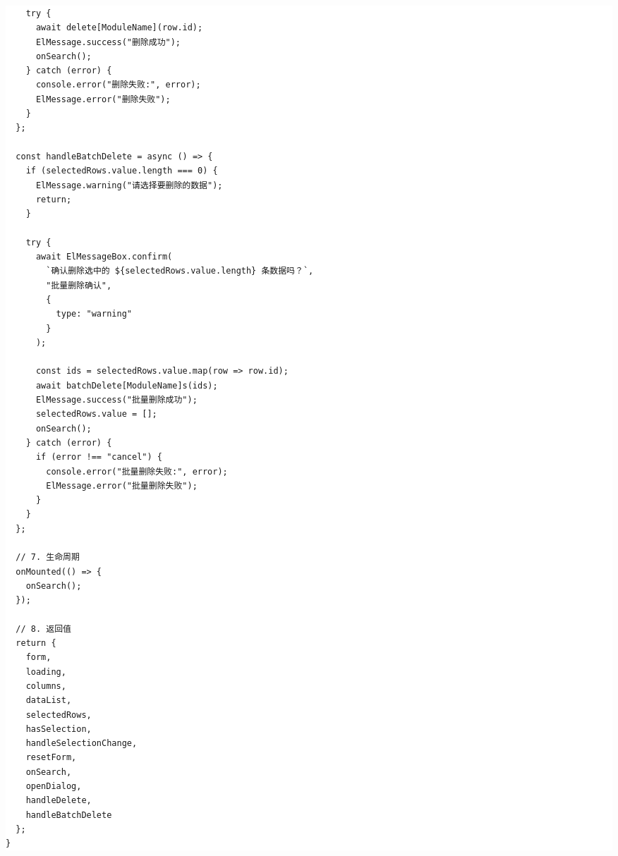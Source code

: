 ```tsx
    try {
      await delete[ModuleName](row.id);
      ElMessage.success("删除成功");
      onSearch();
    } catch (error) {
      console.error("删除失败:", error);
      ElMessage.error("删除失败");
    }
  };

  const handleBatchDelete = async () => {
    if (selectedRows.value.length === 0) {
      ElMessage.warning("请选择要删除的数据");
      return;
    }

    try {
      await ElMessageBox.confirm(
        `确认删除选中的 ${selectedRows.value.length} 条数据吗？`,
        "批量删除确认",
        {
          type: "warning"
        }
      );

      const ids = selectedRows.value.map(row => row.id);
      await batchDelete[ModuleName]s(ids);
      ElMessage.success("批量删除成功");
      selectedRows.value = [];
      onSearch();
    } catch (error) {
      if (error !== "cancel") {
        console.error("批量删除失败:", error);
        ElMessage.error("批量删除失败");
      }
    }
  };

  // 7. 生命周期
  onMounted(() => {
    onSearch();
  });

  // 8. 返回值
  return {
    form,
    loading,
    columns,
    dataList,
    selectedRows,
    hasSelection,
    handleSelectionChange,
    resetForm,
    onSearch,
    openDialog,
    handleDelete,
    handleBatchDelete
  };
}
```
